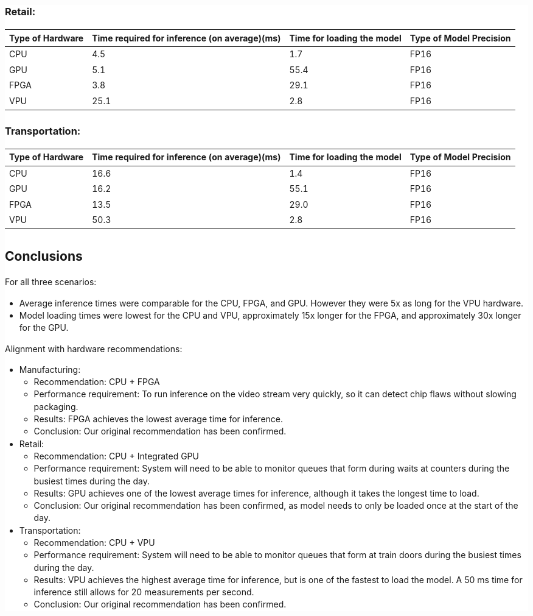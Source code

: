 ### Retail: 
| Type of Hardware | Time required for inference (on average)(ms) | Time for loading the model | Type of Model Precision |
|------------------|----------------------------------------------|----------------------------|-------------------------|
| CPU              |  4.5                                         |  1.7                       |  FP16                   |
| GPU              |  5.1                                         |  55.4                      |  FP16                   |
| FPGA             |  3.8                                         |  29.1                      |  FP16                   |
| VPU              |  25.1                                        |  2.8                       |  FP16                   |

### Transportation: 
| Type of Hardware | Time required for inference (on average)(ms) | Time for loading the model | Type of Model Precision |
|------------------|----------------------------------------------|----------------------------|-------------------------|
| CPU              |  16.6                                        |  1.4                       |  FP16                   |
| GPU              |  16.2                                        |  55.1                      |  FP16                   |
| FPGA             |  13.5                                        |  29.0                      |  FP16                   |
| VPU              |  50.3                                        |  2.8                       |  FP16                   |


## Conclusions
For all three scenarios:
- Average inference times were comparable for the CPU, FPGA, and GPU. However they were 5x as long for the VPU hardware.
- Model loading times were lowest for the CPU and VPU, approximately 15x longer for the FPGA, and approximately 30x longer for the GPU.

Alignment with hardware recommendations:
- Manufacturing:
  - Recommendation: CPU + FPGA
  - Performance requirement: To run inference on the video stream very quickly, so it can detect chip flaws without slowing packaging.
  - Results: FPGA achieves the lowest average time for inference.
  - Conclusion: Our original recommendation has been confirmed.
- Retail:
  - Recommendation: CPU + Integrated GPU
  - Performance requirement: System will need to be able to monitor queues that form during waits at counters during the busiest times during the day.
  - Results: GPU achieves one of the lowest average times for inference, although it takes the longest time to load.
  - Conclusion: Our original recommendation has been confirmed, as model needs to only be loaded once at the start of the day.
- Transportation:
  - Recommendation: CPU + VPU
  - Performance requirement: System will need to be able to monitor queues that form at train doors during the busiest times during the day.
  - Results: VPU achieves the highest average time for inference, but is one of the fastest to load the model. A 50 ms time for inference still allows for 20 measurements per second.
  - Conclusion: Our original recommendation has been confirmed.
